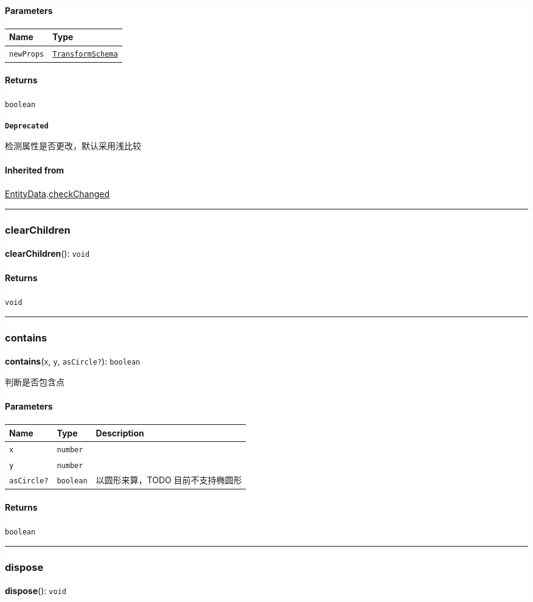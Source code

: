 #### Parameters

| Name | Type |
| :------ | :------ |
| `newProps` | [`TransformSchema`](/en/auto-docs/playground-react/interfaces/TransformSchema-1.md) | `Partial`<[`TransformSchema`](/en/auto-docs/playground-react/interfaces/TransformSchema-1.md)> |

#### Returns

`boolean`

**`Deprecated`**

检测属性是否更改，默认采用浅比较

#### Inherited from

[EntityData](/en/auto-docs/playground-react/classes/EntityData.md).[checkChanged](/en/auto-docs/playground-react/classes/EntityData.md#checkchanged)

***

### clearChildren

**clearChildren**(): `void`

#### Returns

`void`

***

### contains

**contains**(`x`, `y`, `asCircle?`): `boolean`

判断是否包含点

#### Parameters

| Name | Type | Description |
| :------ | :------ | :------ |
| `x` | `number` |  |
| `y` | `number` |  |
| `asCircle?` | `boolean` | 以圆形来算，TODO 目前不支持椭圆形 |

#### Returns

`boolean`

***

### dispose

**dispose**(): `void`
